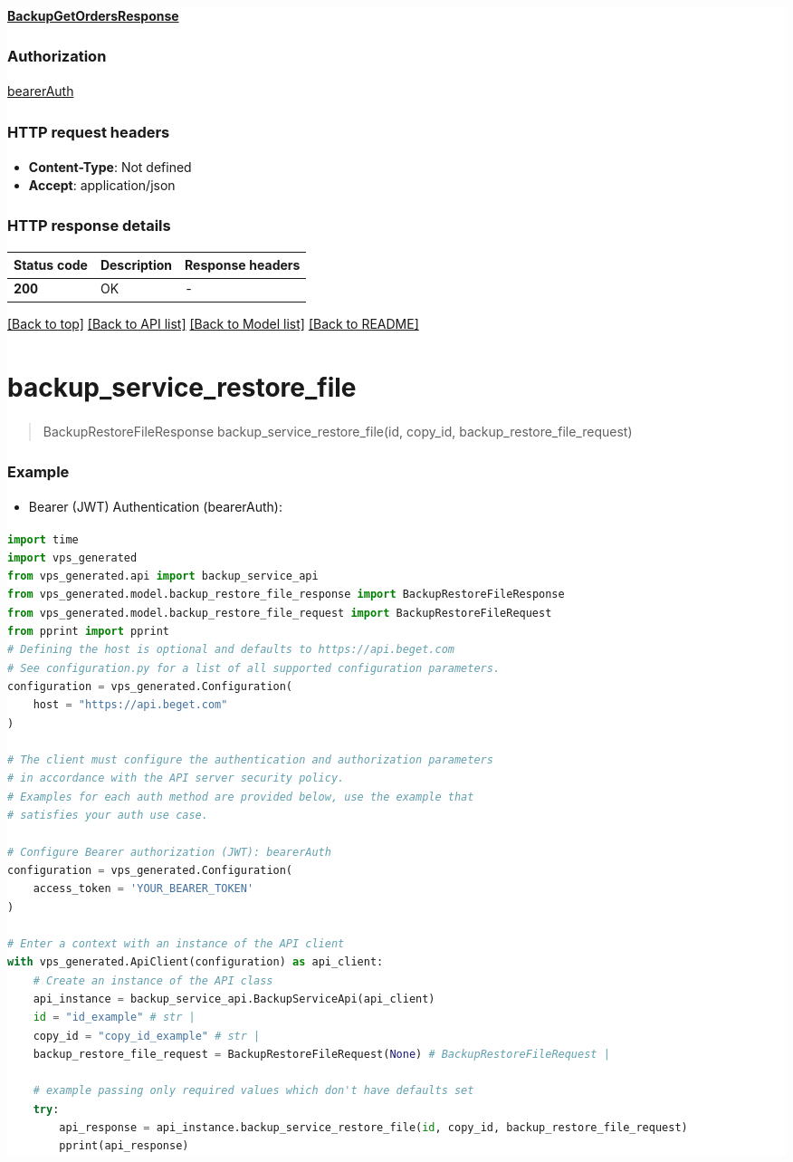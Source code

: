 [**BackupGetOrdersResponse**](BackupGetOrdersResponse.md)

### Authorization

[bearerAuth](../README.md#bearerAuth)

### HTTP request headers

 - **Content-Type**: Not defined
 - **Accept**: application/json


### HTTP response details

| Status code | Description | Response headers |
|-------------|-------------|------------------|
**200** | OK |  -  |

[[Back to top]](#) [[Back to API list]](../README.md#documentation-for-api-endpoints) [[Back to Model list]](../README.md#documentation-for-models) [[Back to README]](../README.md)

# **backup_service_restore_file**
> BackupRestoreFileResponse backup_service_restore_file(id, copy_id, backup_restore_file_request)



### Example

* Bearer (JWT) Authentication (bearerAuth):

```python
import time
import vps_generated
from vps_generated.api import backup_service_api
from vps_generated.model.backup_restore_file_response import BackupRestoreFileResponse
from vps_generated.model.backup_restore_file_request import BackupRestoreFileRequest
from pprint import pprint
# Defining the host is optional and defaults to https://api.beget.com
# See configuration.py for a list of all supported configuration parameters.
configuration = vps_generated.Configuration(
    host = "https://api.beget.com"
)

# The client must configure the authentication and authorization parameters
# in accordance with the API server security policy.
# Examples for each auth method are provided below, use the example that
# satisfies your auth use case.

# Configure Bearer authorization (JWT): bearerAuth
configuration = vps_generated.Configuration(
    access_token = 'YOUR_BEARER_TOKEN'
)

# Enter a context with an instance of the API client
with vps_generated.ApiClient(configuration) as api_client:
    # Create an instance of the API class
    api_instance = backup_service_api.BackupServiceApi(api_client)
    id = "id_example" # str | 
    copy_id = "copy_id_example" # str | 
    backup_restore_file_request = BackupRestoreFileRequest(None) # BackupRestoreFileRequest | 

    # example passing only required values which don't have defaults set
    try:
        api_response = api_instance.backup_service_restore_file(id, copy_id, backup_restore_file_request)
        pprint(api_response)
```